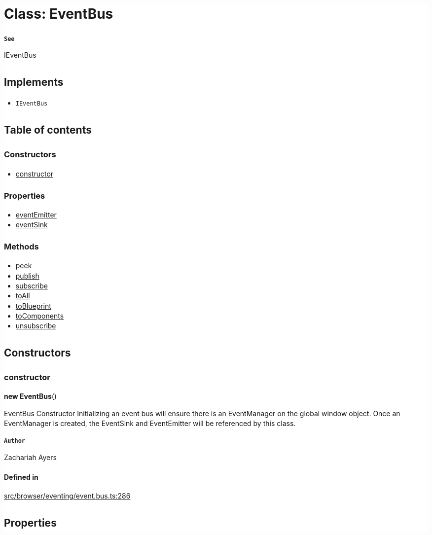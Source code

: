 # Class: EventBus

**`See`**

IEventBus

## Implements

- `IEventBus`

## Table of contents

### Constructors

- [constructor](EventBus.md#constructor)

### Properties

- [eventEmitter](EventBus.md#eventemitter)
- [eventSink](EventBus.md#eventsink)

### Methods

- [peek](EventBus.md#peek)
- [publish](EventBus.md#publish)
- [subscribe](EventBus.md#subscribe)
- [toAll](EventBus.md#toall)
- [toBlueprint](EventBus.md#toblueprint)
- [toComponents](EventBus.md#tocomponents)
- [unsubscribe](EventBus.md#unsubscribe)

## Constructors

### constructor

**new EventBus**()

EventBus Constructor
Initializing an event bus will ensure there is an EventManager on the global window object.
Once an EventManager is created, the EventSink and EventEmitter will be referenced by this class.

**`Author`**

Zachariah Ayers

#### Defined in

[src/browser/eventing/event.bus.ts:286](https://github.com/zjayers/AssembleJS/blob/b7f8979/src/browser/eventing/event.bus.ts#L286)

## Properties
